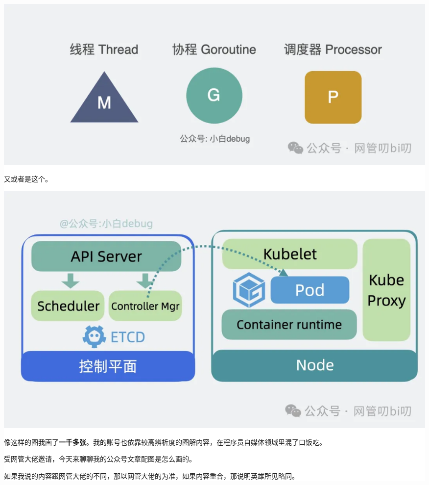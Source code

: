 ![图片](设计/程序员画图/img/22_从小白到老白，五步搞定技术公众号文章配图/2.jpg)

又或者是这个。

![图片](设计/程序员画图/img/22_从小白到老白，五步搞定技术公众号文章配图/3.jpg)

像这样的图我画了**一千多张**。我的账号也依靠较高辨析度的图解内容，在程序员自媒体领域里混了口饭吃。

受网管大佬邀请，今天来聊聊我的公众号文章配图是怎么画的。

如果我说的内容跟网管大佬的不同，那以网管大佬的为准，如果内容重合，那说明英雄所见略同。
